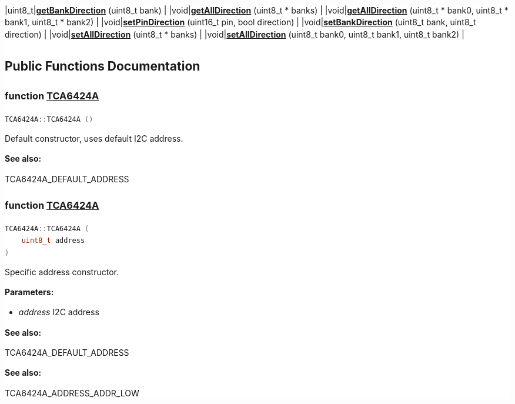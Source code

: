 |uint8\_t|[**getBankDirection**](class_t_c_a6424_a.md#1ac07d2c5a60d9fd60fea48783e8305c32) (uint8\_t bank) |
|void|[**getAllDirection**](class_t_c_a6424_a.md#1afdde6d24b428cff4abb3d6ca5e116389) (uint8\_t \* banks) |
|void|[**getAllDirection**](class_t_c_a6424_a.md#1a1d7f3ad0d5b18c9c2ca2ed3e78a5de39) (uint8\_t \* bank0, uint8\_t \* bank1, uint8\_t \* bank2) |
|void|[**setPinDirection**](class_t_c_a6424_a.md#1af010eb341cfc6503e32603964c22422b) (uint16\_t pin, bool direction) |
|void|[**setBankDirection**](class_t_c_a6424_a.md#1a443fd91ef564cde7d4031638ee4f89a4) (uint8\_t bank, uint8\_t direction) |
|void|[**setAllDirection**](class_t_c_a6424_a.md#1a4d8432e64db0c963ee62c65fcb745cdb) (uint8\_t \* banks) |
|void|[**setAllDirection**](class_t_c_a6424_a.md#1a15241842da4160ca06a19cbce35e12f2) (uint8\_t bank0, uint8\_t bank1, uint8\_t bank2) |


## Public Functions Documentation

### function <a id="1a8dcfc322902843c29fdfedd04a27917a" href="#1a8dcfc322902843c29fdfedd04a27917a">TCA6424A</a>

```cpp
TCA6424A::TCA6424A ()
```


Default constructor, uses default I2C address. 

**See also:**

TCA6424A\_DEFAULT\_ADDRESS 




### function <a id="1a0d7f2559a9e000bd6127e3e7155621a4" href="#1a0d7f2559a9e000bd6127e3e7155621a4">TCA6424A</a>

```cpp
TCA6424A::TCA6424A (
    uint8_t address
)
```


Specific address constructor. 

**Parameters:**


* _address_ I2C address 



**See also:**

TCA6424A\_DEFAULT\_ADDRESS 




**See also:**

TCA6424A\_ADDRESS\_ADDR\_LOW 
